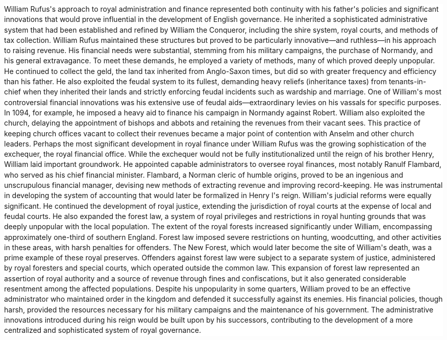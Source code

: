 William Rufus's approach to royal administration and finance represented both continuity with his father's policies and significant innovations that would prove influential in the development of English governance. He inherited a sophisticated administrative system that had been established and refined by William the Conqueror, including the shire system, royal courts, and methods of tax collection. William Rufus maintained these structures but proved to be particularly innovative—and ruthless—in his approach to raising revenue. His financial needs were substantial, stemming from his military campaigns, the purchase of Normandy, and his general extravagance. To meet these demands, he employed a variety of methods, many of which proved deeply unpopular. He continued to collect the geld, the land tax inherited from Anglo-Saxon times, but did so with greater frequency and efficiency than his father. He also exploited the feudal system to its fullest, demanding heavy reliefs (inheritance taxes) from tenants-in-chief when they inherited their lands and strictly enforcing feudal incidents such as wardship and marriage. One of William's most controversial financial innovations was his extensive use of feudal aids—extraordinary levies on his vassals for specific purposes. In 1094, for example, he imposed a heavy aid to finance his campaign in Normandy against Robert. William also exploited the church, delaying the appointment of bishops and abbots and retaining the revenues from their vacant sees. This practice of keeping church offices vacant to collect their revenues became a major point of contention with Anselm and other church leaders. Perhaps the most significant development in royal finance under William Rufus was the growing sophistication of the exchequer, the royal financial office. While the exchequer would not be fully institutionalized until the reign of his brother Henry, William laid important groundwork. He appointed capable administrators to oversee royal finances, most notably Ranulf Flambard, who served as his chief financial minister. Flambard, a Norman cleric of humble origins, proved to be an ingenious and unscrupulous financial manager, devising new methods of extracting revenue and improving record-keeping. He was instrumental in developing the system of accounting that would later be formalized in Henry I's reign. William's judicial reforms were equally significant. He continued the development of royal justice, extending the jurisdiction of royal courts at the expense of local and feudal courts. He also expanded the forest law, a system of royal privileges and restrictions in royal hunting grounds that was deeply unpopular with the local population. The extent of the royal forests increased significantly under William, encompassing approximately one-third of southern England. Forest law imposed severe restrictions on hunting, woodcutting, and other activities in these areas, with harsh penalties for offenders. The New Forest, which would later become the site of William's death, was a prime example of these royal preserves. Offenders against forest law were subject to a separate system of justice, administered by royal foresters and special courts, which operated outside the common law. This expansion of forest law represented an assertion of royal authority and a source of revenue through fines and confiscations, but it also generated considerable resentment among the affected populations. Despite his unpopularity in some quarters, William proved to be an effective administrator who maintained order in the kingdom and defended it successfully against its enemies. His financial policies, though harsh, provided the resources necessary for his military campaigns and the maintenance of his government. The administrative innovations introduced during his reign would be built upon by his successors, contributing to the development of a more centralized and sophisticated system of royal governance.
